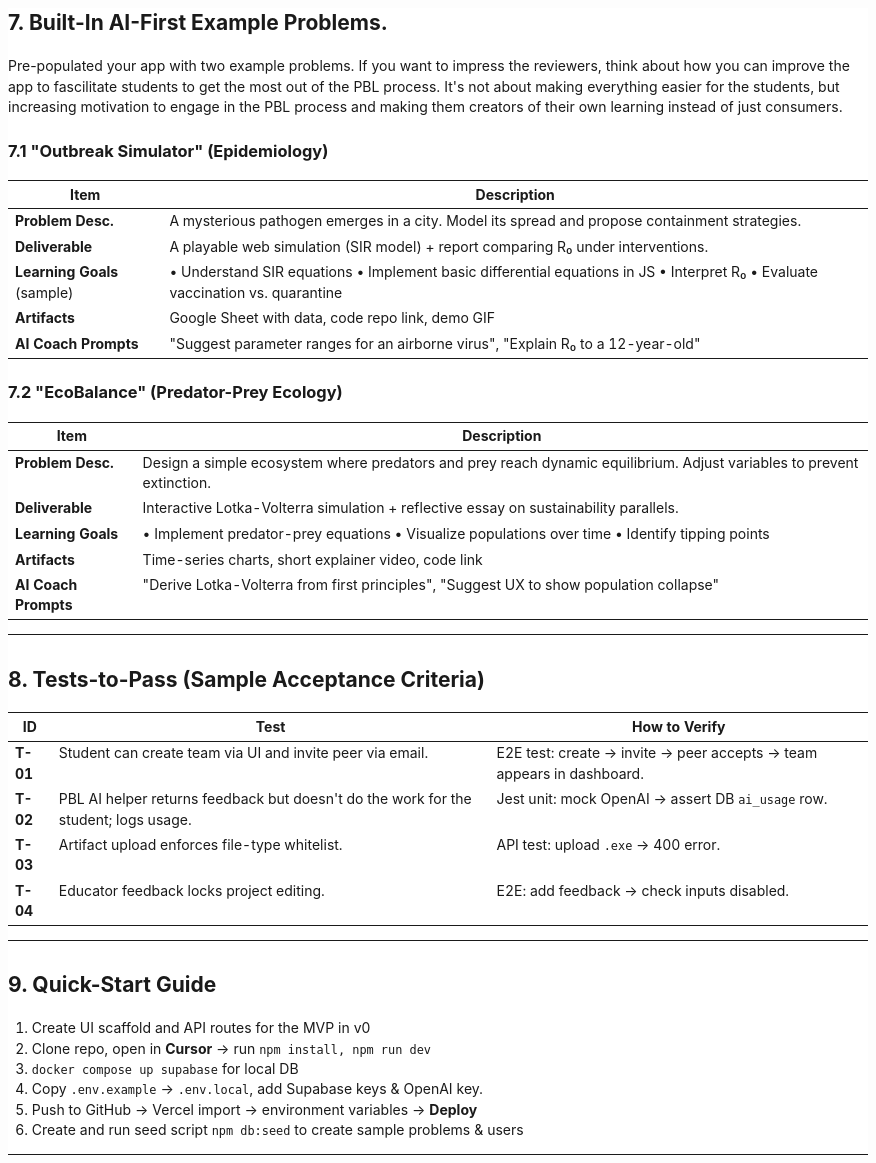 ## 7. Built-In AI-First Example Problems. 

Pre-populated your app with two example problems. If you want to impress the reviewers, think about how you can improve the app to fascilitate students to get the most out of the PBL process. It's not about making everything easier for the students, but increasing motivation to engage in the PBL process and making them creators of their own learning instead of just consumers.

### 7.1 "Outbreak Simulator" (Epidemiology)
| Item | Description |
|------|-------------|
| **Problem Desc.** | A mysterious pathogen emerges in a city. Model its spread and propose containment strategies. |
| **Deliverable** | A playable web simulation (SIR model) + report comparing R₀ under interventions. |
| **Learning Goals** (sample) | • Understand SIR equations • Implement basic differential equations in JS • Interpret R₀ • Evaluate vaccination vs. quarantine |
| **Artifacts** | Google Sheet with data, code repo link, demo GIF |
| **AI Coach Prompts** | "Suggest parameter ranges for an airborne virus", "Explain R₀ to a 12-year-old" |

### 7.2 "EcoBalance" (Predator-Prey Ecology)
| Item | Description |
|------|-------------|
| **Problem Desc.** | Design a simple ecosystem where predators and prey reach dynamic equilibrium. Adjust variables to prevent extinction. |
| **Deliverable** | Interactive Lotka-Volterra simulation + reflective essay on sustainability parallels. |
| **Learning Goals** | • Implement predator-prey equations • Visualize populations over time • Identify tipping points |
| **Artifacts** | Time-series charts, short explainer video, code link |
| **AI Coach Prompts** | "Derive Lotka-Volterra from first principles", "Suggest UX to show population collapse" |

---

## 8. Tests-to-Pass (Sample Acceptance Criteria)
| ID | Test | How to Verify |
|----|------|---------------|
| **T-01** | Student can create team via UI and invite peer via email. | E2E test: create → invite → peer accepts → team appears in dashboard. |
| **T-02** | PBL AI helper returns feedback but doesn't do the work for the student; logs usage. | Jest unit: mock OpenAI → assert DB `ai_usage` row. |
| **T-03** | Artifact upload enforces file-type whitelist. | API test: upload `.exe` → 400 error. |
| **T-04** | Educator feedback locks project editing. | E2E: add feedback → check inputs disabled. |

---

## 9. Quick-Start Guide
1. Create UI scaffold and API routes for the MVP in v0
2. Clone repo, open in **Cursor** → run `npm install, npm run dev`
3. `docker compose up supabase` for local DB
4. Copy `.env.example` → `.env.local`, add Supabase keys & OpenAI key. 
5. Push to GitHub → Vercel import → environment variables → **Deploy**
6. Create and run seed script `npm db:seed` to create sample problems & users  

---